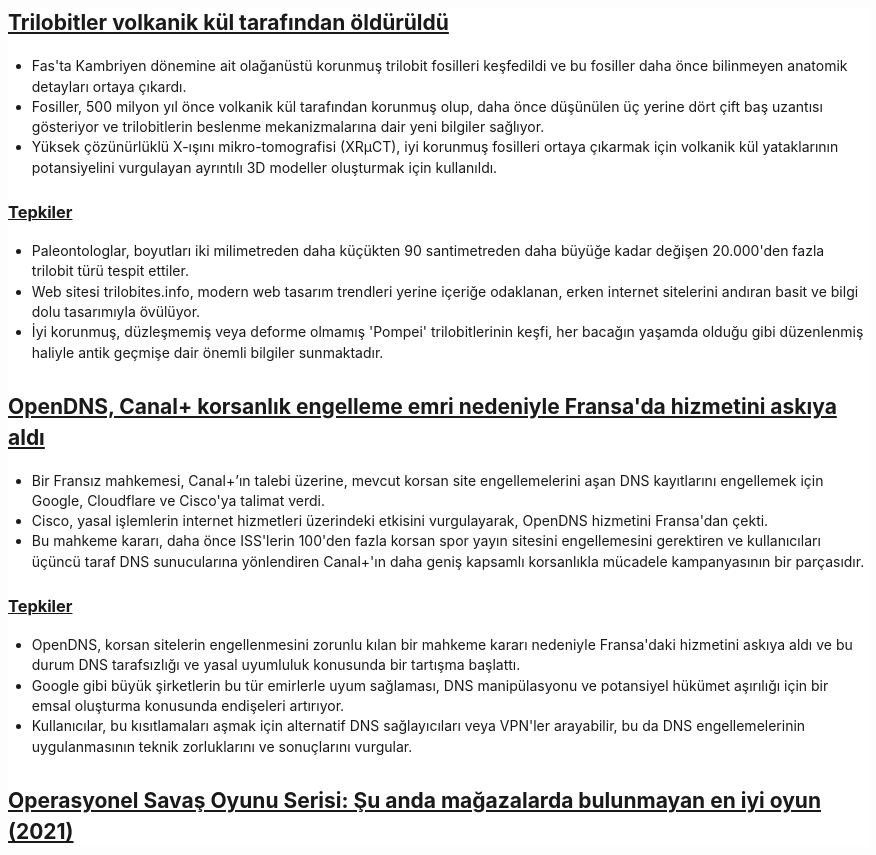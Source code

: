 ## [Trilobitler volkanik kül tarafından öldürüldü](https://www.bristol.ac.uk/news/2024/june/prehistoric-pompeii.html)

- Fas'ta Kambriyen dönemine ait olağanüstü korunmuş trilobit fosilleri keşfedildi ve bu fosiller daha önce bilinmeyen anatomik detayları ortaya çıkardı.
- Fosiller, 500 milyon yıl önce volkanik kül tarafından korunmuş olup, daha önce düşünülen üç yerine dört çift baş uzantısı gösteriyor ve trilobitlerin beslenme mekanizmalarına dair yeni bilgiler sağlıyor.
- Yüksek çözünürlüklü X-ışını mikro-tomografisi (XRµCT), iyi korunmuş fosilleri ortaya çıkarmak için volkanik kül yataklarının potansiyelini vurgulayan ayrıntılı 3D modeller oluşturmak için kullanıldı.

### [Tepkiler](https://news.ycombinator.com/item?id=40833645)

- Paleontologlar, boyutları iki milimetreden daha küçükten 90 santimetreden daha büyüğe kadar değişen 20.000'den fazla trilobit türü tespit ettiler.
- Web sitesi trilobites.info, modern web tasarım trendleri yerine içeriğe odaklanan, erken internet sitelerini andıran basit ve bilgi dolu tasarımıyla övülüyor.
- İyi korunmuş, düzleşmemiş veya deforme olmamış 'Pompei' trilobitlerinin keşfi, her bacağın yaşamda olduğu gibi düzenlenmiş haliyle antik geçmişe dair önemli bilgiler sunmaktadır.

## [OpenDNS, Canal+ korsanlık engelleme emri nedeniyle Fransa'da hizmetini askıya aldı](https://torrentfreak.com/opendns-suspends-service-in-france-due-to-canal-piracy-blocking-order-240629/)

- Bir Fransız mahkemesi, Canal+’ın talebi üzerine, mevcut korsan site engellemelerini aşan DNS kayıtlarını engellemek için Google, Cloudflare ve Cisco'ya talimat verdi.
- Cisco, yasal işlemlerin internet hizmetleri üzerindeki etkisini vurgulayarak, OpenDNS hizmetini Fransa'dan çekti.
- Bu mahkeme kararı, daha önce ISS'lerin 100'den fazla korsan spor yayın sitesini engellemesini gerektiren ve kullanıcıları üçüncü taraf DNS sunucularına yönlendiren Canal+'ın daha geniş kapsamlı korsanlıkla mücadele kampanyasının bir parçasıdır.

### [Tepkiler](https://news.ycombinator.com/item?id=40835117)

- OpenDNS, korsan sitelerin engellenmesini zorunlu kılan bir mahkeme kararı nedeniyle Fransa'daki hizmetini askıya aldı ve bu durum DNS tarafsızlığı ve yasal uyumluluk konusunda bir tartışma başlattı.
- Google gibi büyük şirketlerin bu tür emirlerle uyum sağlaması, DNS manipülasyonu ve potansiyel hükümet aşırılığı için bir emsal oluşturma konusunda endişeleri artırıyor.
- Kullanıcılar, bu kısıtlamaları aşmak için alternatif DNS sağlayıcıları veya VPN'ler arayabilir, bu da DNS engellemelerinin uygulanmasının teknik zorluklarını ve sonuçlarını vurgular.

## [Operasyonel Savaş Oyunu Serisi: Şu anda mağazalarda bulunmayan en iyi oyun (2021)](https://nodicenoglory.com/2021/06/23/the-operational-wargame-series-the-best-game-not-in-stores-now/)
